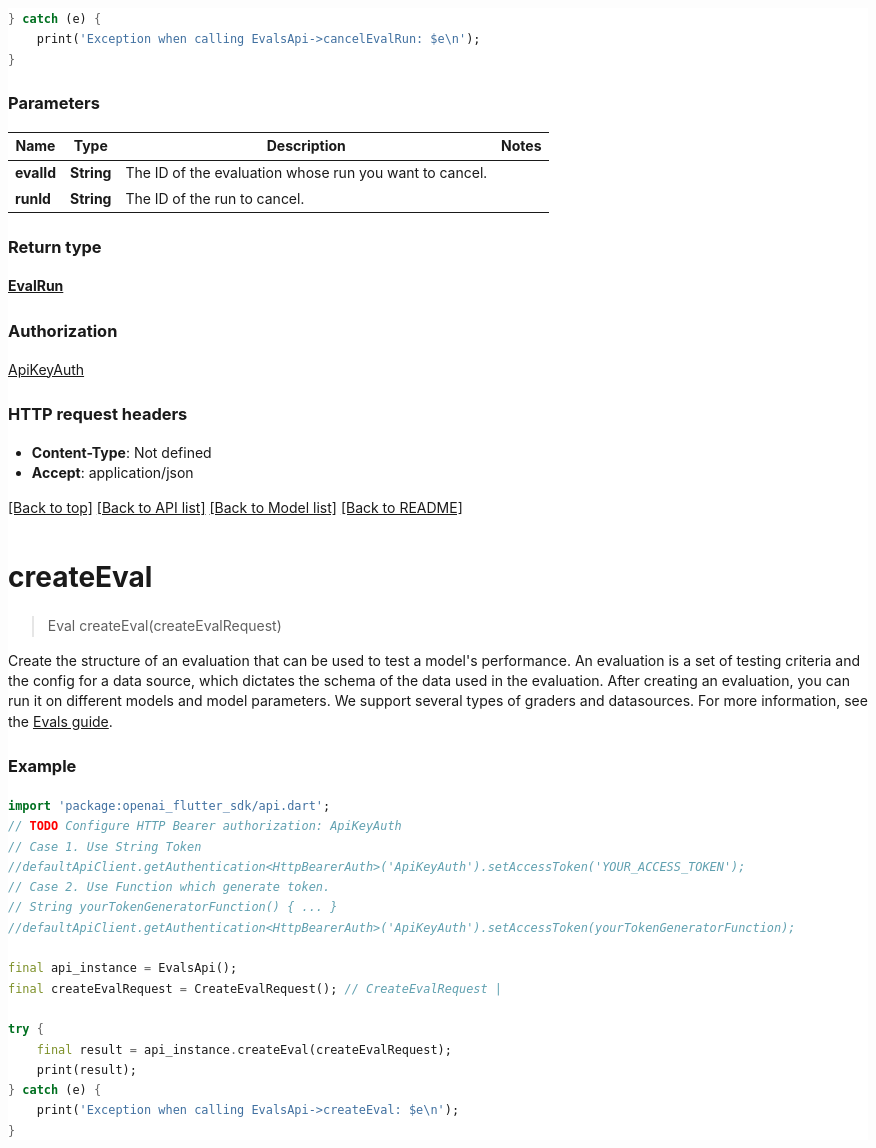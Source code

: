 ```dart
} catch (e) {
    print('Exception when calling EvalsApi->cancelEvalRun: $e\n');
}
```

### Parameters

Name | Type | Description  | Notes
------------- | ------------- | ------------- | -------------
 **evalId** | **String**| The ID of the evaluation whose run you want to cancel. | 
 **runId** | **String**| The ID of the run to cancel. | 

### Return type

[**EvalRun**](EvalRun.md)

### Authorization

[ApiKeyAuth](../README.md#ApiKeyAuth)

### HTTP request headers

 - **Content-Type**: Not defined
 - **Accept**: application/json

[[Back to top]](#) [[Back to API list]](../README.md#documentation-for-api-endpoints) [[Back to Model list]](../README.md#documentation-for-models) [[Back to README]](../README.md)

# **createEval**
> Eval createEval(createEvalRequest)

Create the structure of an evaluation that can be used to test a model's performance. An evaluation is a set of testing criteria and the config for a data source, which dictates the schema of the data used in the evaluation. After creating an evaluation, you can run it on different models and model parameters. We support several types of graders and datasources. For more information, see the [Evals guide](/docs/guides/evals). 

### Example
```dart
import 'package:openai_flutter_sdk/api.dart';
// TODO Configure HTTP Bearer authorization: ApiKeyAuth
// Case 1. Use String Token
//defaultApiClient.getAuthentication<HttpBearerAuth>('ApiKeyAuth').setAccessToken('YOUR_ACCESS_TOKEN');
// Case 2. Use Function which generate token.
// String yourTokenGeneratorFunction() { ... }
//defaultApiClient.getAuthentication<HttpBearerAuth>('ApiKeyAuth').setAccessToken(yourTokenGeneratorFunction);

final api_instance = EvalsApi();
final createEvalRequest = CreateEvalRequest(); // CreateEvalRequest | 

try {
    final result = api_instance.createEval(createEvalRequest);
    print(result);
} catch (e) {
    print('Exception when calling EvalsApi->createEval: $e\n');
}
```

